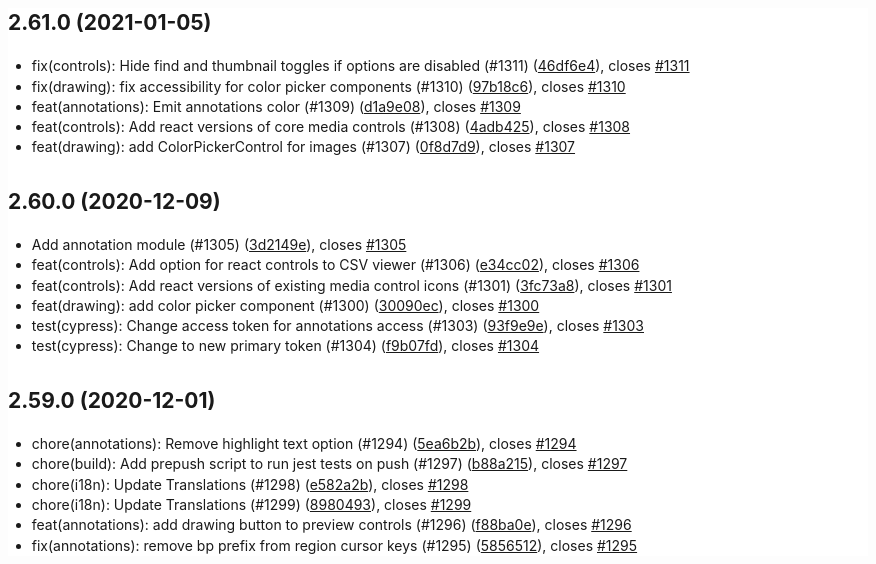


## 2.61.0 (2021-01-05)

* fix(controls): Hide find and thumbnail toggles if options are disabled (#1311) ([46df6e4](https://github.com/box/box-content-preview/commit/46df6e4)), closes [#1311](https://github.com/box/box-content-preview/issues/1311)
* fix(drawing): fix accessibility for color picker components (#1310) ([97b18c6](https://github.com/box/box-content-preview/commit/97b18c6)), closes [#1310](https://github.com/box/box-content-preview/issues/1310)
* feat(annotations): Emit annotations color (#1309) ([d1a9e08](https://github.com/box/box-content-preview/commit/d1a9e08)), closes [#1309](https://github.com/box/box-content-preview/issues/1309)
* feat(controls): Add react versions of core media controls (#1308) ([4adb425](https://github.com/box/box-content-preview/commit/4adb425)), closes [#1308](https://github.com/box/box-content-preview/issues/1308)
* feat(drawing): add ColorPickerControl for images (#1307) ([0f8d7d9](https://github.com/box/box-content-preview/commit/0f8d7d9)), closes [#1307](https://github.com/box/box-content-preview/issues/1307)



## 2.60.0 (2020-12-09)

* Add annotation module (#1305) ([3d2149e](https://github.com/box/box-content-preview/commit/3d2149e)), closes [#1305](https://github.com/box/box-content-preview/issues/1305)
* feat(controls): Add option for react controls to CSV viewer (#1306) ([e34cc02](https://github.com/box/box-content-preview/commit/e34cc02)), closes [#1306](https://github.com/box/box-content-preview/issues/1306)
* feat(controls): Add react versions of existing media control icons (#1301) ([3fc73a8](https://github.com/box/box-content-preview/commit/3fc73a8)), closes [#1301](https://github.com/box/box-content-preview/issues/1301)
* feat(drawing): add color picker component (#1300) ([30090ec](https://github.com/box/box-content-preview/commit/30090ec)), closes [#1300](https://github.com/box/box-content-preview/issues/1300)
* test(cypress): Change access token for annotations access (#1303) ([93f9e9e](https://github.com/box/box-content-preview/commit/93f9e9e)), closes [#1303](https://github.com/box/box-content-preview/issues/1303)
* test(cypress): Change to new primary token (#1304) ([f9b07fd](https://github.com/box/box-content-preview/commit/f9b07fd)), closes [#1304](https://github.com/box/box-content-preview/issues/1304)



## 2.59.0 (2020-12-01)

* chore(annotations): Remove highlight text option (#1294) ([5ea6b2b](https://github.com/box/box-content-preview/commit/5ea6b2b)), closes [#1294](https://github.com/box/box-content-preview/issues/1294)
* chore(build): Add prepush script to run jest tests on push (#1297) ([b88a215](https://github.com/box/box-content-preview/commit/b88a215)), closes [#1297](https://github.com/box/box-content-preview/issues/1297)
* chore(i18n): Update Translations (#1298) ([e582a2b](https://github.com/box/box-content-preview/commit/e582a2b)), closes [#1298](https://github.com/box/box-content-preview/issues/1298)
* chore(i18n): Update Translations (#1299) ([8980493](https://github.com/box/box-content-preview/commit/8980493)), closes [#1299](https://github.com/box/box-content-preview/issues/1299)
* feat(annotations): add drawing button to preview controls (#1296) ([f88ba0e](https://github.com/box/box-content-preview/commit/f88ba0e)), closes [#1296](https://github.com/box/box-content-preview/issues/1296)
* fix(annotations): remove bp prefix from region cursor keys (#1295) ([5856512](https://github.com/box/box-content-preview/commit/5856512)), closes [#1295](https://github.com/box/box-content-preview/issues/1295)
